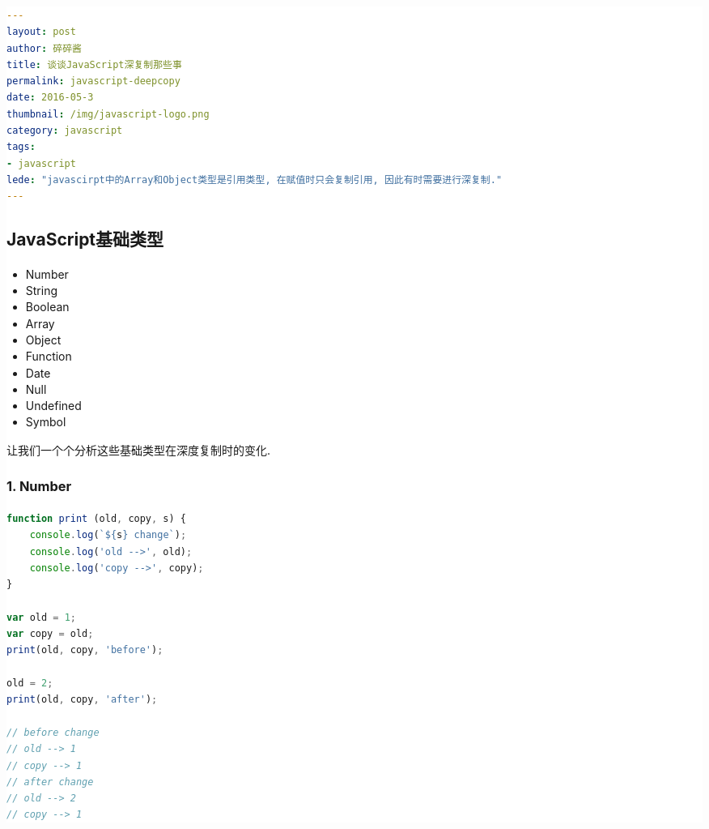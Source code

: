 ```yaml
---
layout: post
author: 碎碎酱
title: 谈谈JavaScript深复制那些事
permalink: javascript-deepcopy
date: 2016-05-3
thumbnail: /img/javascript-logo.png
category: javascript
tags:
- javascript
lede: "javascirpt中的Array和Object类型是引用类型, 在赋值时只会复制引用, 因此有时需要进行深复制."
---
```



## JavaScript基础类型
* Number
* String
* Boolean
* Array
* Object
* Function
* Date
* Null
* Undefined
* Symbol
    
让我们一个个分析这些基础类型在深度复制时的变化.

### 1. Number

```javascript
function print (old, copy, s) {
    console.log(`${s} change`);
    console.log('old -->', old);
    console.log('copy -->', copy);
}

var old = 1;
var copy = old;
print(old, copy, 'before');

old = 2;
print(old, copy, 'after');

// before change
// old --> 1
// copy --> 1
// after change
// old --> 2
// copy --> 1
```
